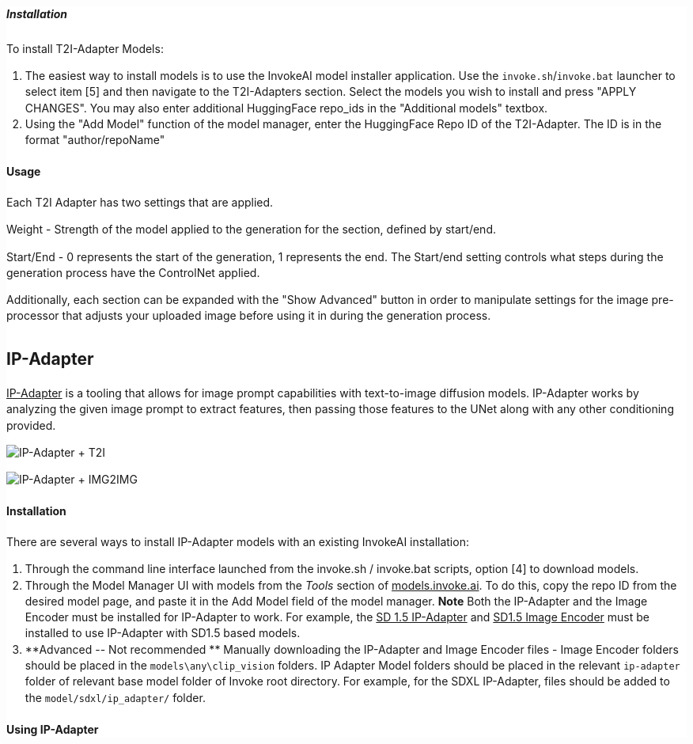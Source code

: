 ##### Installation
To install T2I-Adapter Models:

1. The easiest way to install models is
to use the InvokeAI model installer application. Use the
`invoke.sh`/`invoke.bat` launcher to select item [5] and then navigate
to the T2I-Adapters section. Select the models you wish to install and
press "APPLY CHANGES". You may also enter additional HuggingFace
repo_ids in the "Additional models" textbox. 
2. Using the "Add Model" function of the  model manager, enter the HuggingFace Repo ID of the T2I-Adapter. The ID is in the format "author/repoName"

#### Usage
Each T2I Adapter has two settings that are applied.

Weight - Strength of the model applied to the generation for the section, defined by start/end.

Start/End  - 0 represents the start of the generation, 1 represents the end. The Start/end setting controls what steps during the generation process have the ControlNet applied.

Additionally, each  section can be expanded with the "Show Advanced" button in order to manipulate settings for the image pre-processor that adjusts your uploaded image before using it in during the generation process.


## IP-Adapter

[IP-Adapter](https://ip-adapter.github.io) is a tooling that allows for image prompt capabilities with text-to-image diffusion models. IP-Adapter works by analyzing the given image prompt to extract features, then passing those features to the UNet along with any other conditioning provided. 

![IP-Adapter + T2I](https://github.com/tencent-ailab/IP-Adapter/raw/main/assets/demo/ip_adpter_plus_multi.jpg)

![IP-Adapter + IMG2IMG](https://raw.githubusercontent.com/tencent-ailab/IP-Adapter/main/assets/demo/image-to-image.jpg)

#### Installation
There are several ways to install IP-Adapter models with an existing InvokeAI installation:

1. Through the command line interface launched from the invoke.sh / invoke.bat scripts, option [4] to download models.
2. Through the Model Manager UI with models from the *Tools* section of [models.invoke.ai](https://models.invoke.ai). To do this, copy the repo ID from the desired model page, and paste it in the Add Model field of the model manager. **Note** Both the IP-Adapter and the Image Encoder must be installed for IP-Adapter to work. For example, the [SD 1.5 IP-Adapter](https://models.invoke.ai/InvokeAI/ip_adapter_plus_sd15) and [SD1.5 Image Encoder](https://models.invoke.ai/InvokeAI/ip_adapter_sd_image_encoder) must be installed to use IP-Adapter with SD1.5 based models.  
3. **Advanced -- Not recommended ** Manually downloading the IP-Adapter and Image Encoder files - Image Encoder folders should be placed in the `models\any\clip_vision` folders. IP Adapter Model folders should be placed in the relevant `ip-adapter` folder of relevant base model folder of Invoke root directory. For example, for the SDXL IP-Adapter, files should be added to the `model/sdxl/ip_adapter/` folder. 

#### Using IP-Adapter
